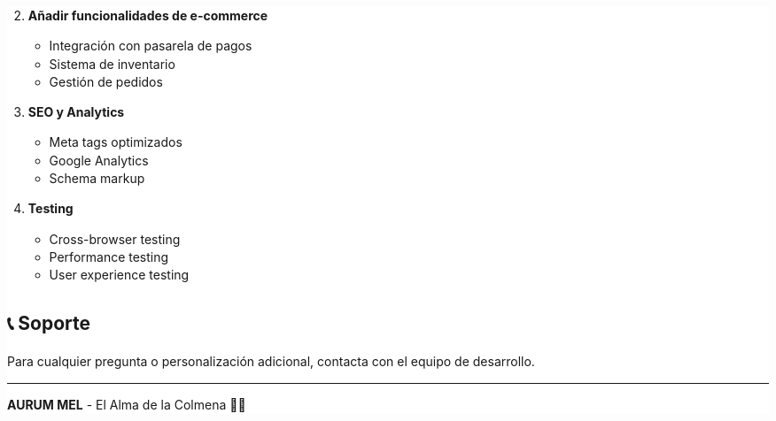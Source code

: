 2. **Añadir funcionalidades de e-commerce**
   - Integración con pasarela de pagos
   - Sistema de inventario
   - Gestión de pedidos

3. **SEO y Analytics**
   - Meta tags optimizados
   - Google Analytics
   - Schema markup

4. **Testing**
   - Cross-browser testing
   - Performance testing
   - User experience testing

## 📞 Soporte

Para cualquier pregunta o personalización adicional, contacta con el equipo de desarrollo.

---

**AURUM MEL** - El Alma de la Colmena 🍯✨ 